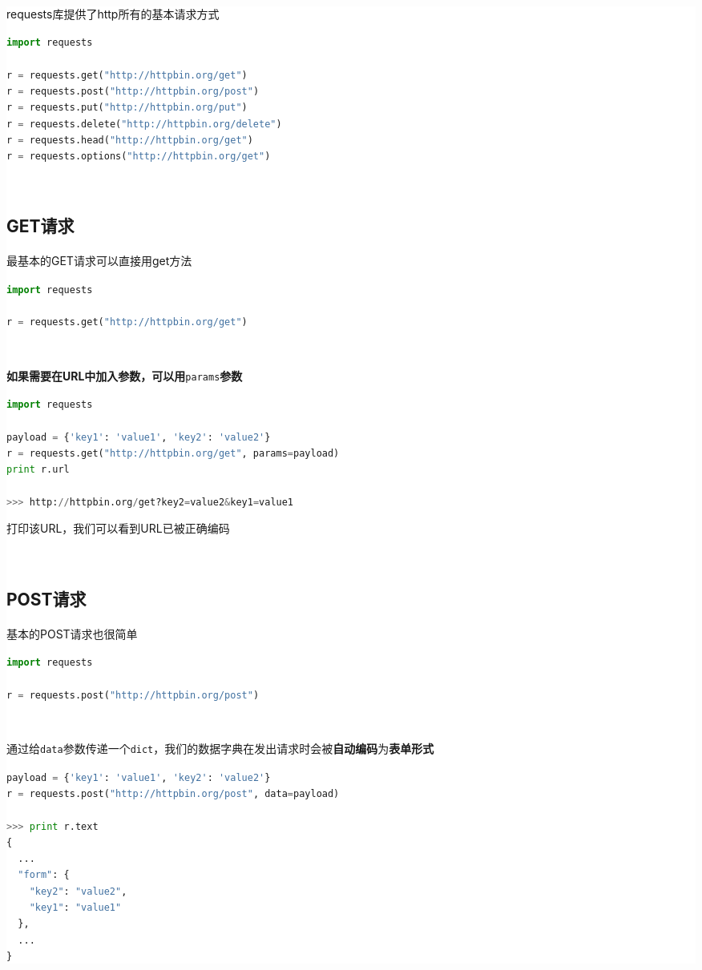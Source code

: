 requests库提供了http所有的基本请求方式  
```python
import requests

r = requests.get("http://httpbin.org/get")
r = requests.post("http://httpbin.org/post")
r = requests.put("http://httpbin.org/put")
r = requests.delete("http://httpbin.org/delete")
r = requests.head("http://httpbin.org/get")
r = requests.options("http://httpbin.org/get")
```

<br />

<div id="GET请求"></div>

## GET请求

最基本的GET请求可以直接用get方法  
```python
import requests

r = requests.get("http://httpbin.org/get")
```

<br />

**如果需要在URL中加入参数，可以用**`params`**参数**
```python
import requests

payload = {'key1': 'value1', 'key2': 'value2'}
r = requests.get("http://httpbin.org/get", params=payload)
print r.url

>>> http://httpbin.org/get?key2=value2&key1=value1
```
打印该URL，我们可以看到URL已被正确编码

<br />

<div id="POST请求"></div>

## POST请求

基本的POST请求也很简单  
```python
import requests

r = requests.post("http://httpbin.org/post")
```

<br />

通过给`data`参数传递一个`dict`，我们的数据字典在发出请求时会被**自动编码**为**表单形式**  
```python
payload = {'key1': 'value1', 'key2': 'value2'}
r = requests.post("http://httpbin.org/post", data=payload)

>>> print r.text
{
  ...
  "form": {
    "key2": "value2",
    "key1": "value1"
  },
  ...
}
```